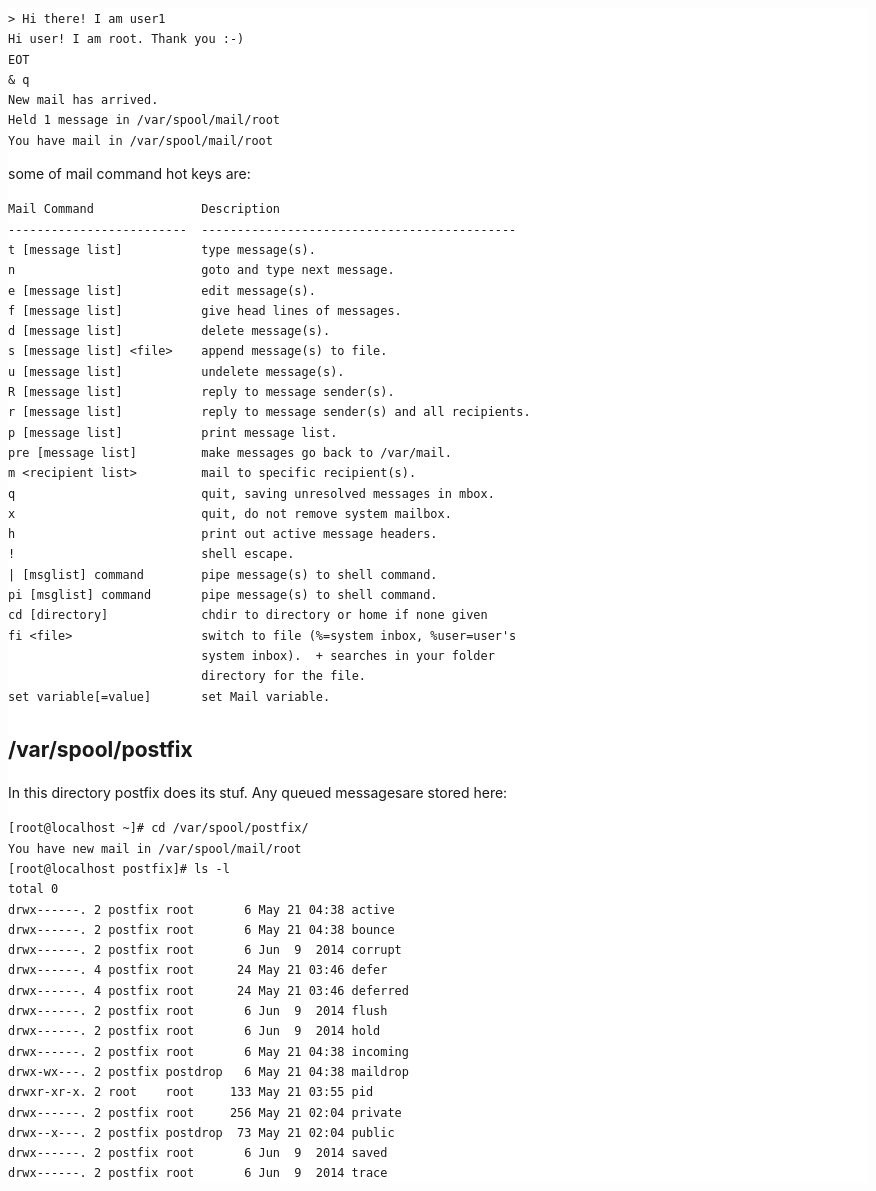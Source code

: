 ```
> Hi there! I am user1
Hi user! I am root. Thank you :-)
EOT
& q
New mail has arrived.
Held 1 message in /var/spool/mail/root
You have mail in /var/spool/mail/root
```

some of mail command hot keys are:

```
Mail Command               Description
-------------------------  --------------------------------------------
t [message list]           type message(s).
n                          goto and type next message.
e [message list]           edit message(s).
f [message list]           give head lines of messages.
d [message list]           delete message(s).
s [message list] <file>    append message(s) to file.
u [message list]           undelete message(s).
R [message list]           reply to message sender(s).
r [message list]           reply to message sender(s) and all recipients.
p [message list]           print message list.
pre [message list]         make messages go back to /var/mail.
m <recipient list>         mail to specific recipient(s).
q                          quit, saving unresolved messages in mbox.
x                          quit, do not remove system mailbox.
h                          print out active message headers.
!                          shell escape.
| [msglist] command        pipe message(s) to shell command.
pi [msglist] command       pipe message(s) to shell command.
cd [directory]             chdir to directory or home if none given
fi <file>                  switch to file (%=system inbox, %user=user's
                           system inbox).  + searches in your folder
                           directory for the file.
set variable[=value]       set Mail variable.
```

## /var/spool/postfix

In this directory postfix does its stuf. Any queued messagesare stored here:

```
[root@localhost ~]# cd /var/spool/postfix/
You have new mail in /var/spool/mail/root
[root@localhost postfix]# ls -l
total 0
drwx------. 2 postfix root       6 May 21 04:38 active
drwx------. 2 postfix root       6 May 21 04:38 bounce
drwx------. 2 postfix root       6 Jun  9  2014 corrupt
drwx------. 4 postfix root      24 May 21 03:46 defer
drwx------. 4 postfix root      24 May 21 03:46 deferred
drwx------. 2 postfix root       6 Jun  9  2014 flush
drwx------. 2 postfix root       6 Jun  9  2014 hold
drwx------. 2 postfix root       6 May 21 04:38 incoming
drwx-wx---. 2 postfix postdrop   6 May 21 04:38 maildrop
drwxr-xr-x. 2 root    root     133 May 21 03:55 pid
drwx------. 2 postfix root     256 May 21 02:04 private
drwx--x---. 2 postfix postdrop  73 May 21 02:04 public
drwx------. 2 postfix root       6 Jun  9  2014 saved
drwx------. 2 postfix root       6 Jun  9  2014 trace
```
